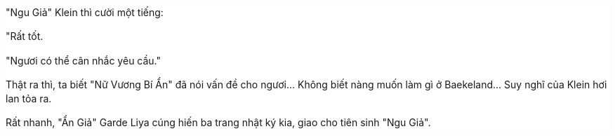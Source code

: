 "Ngu Giả" Klein thì cười một tiếng:

"Rất tốt.

"Ngươi có thể cân nhắc yêu cầu."

Thật ra thì, ta biết "Nữ Vương Bí Ẩn" đã nói vấn đề cho ngươi... Không biết nàng muốn làm gì ở Baekeland... Suy nghĩ của Klein hơi lan tỏa ra.

Rất nhanh, "Ẩn Giả" Garde Liya cúng hiến ba trang nhật ký kia, giao cho tiên sinh "Ngu Giả".